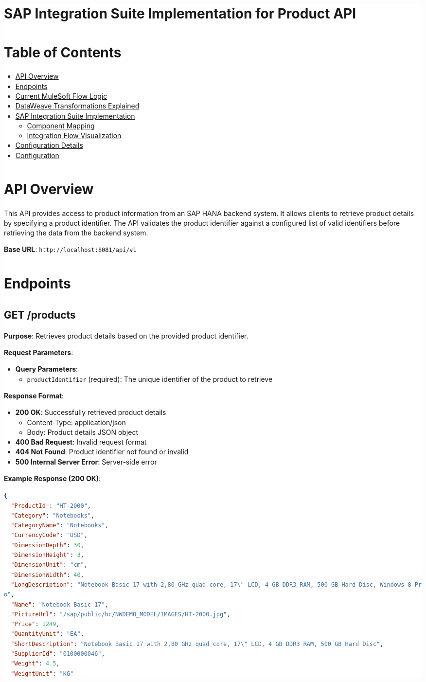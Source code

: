 # SAP Integration Suite Implementation for Product API

# Table of Contents
- [API Overview](#api-overview)
- [Endpoints](#endpoints)
- [Current MuleSoft Flow Logic](#current-mulesoft-flow-logic)
- [DataWeave Transformations Explained](#dataweave-transformations-explained)
- [SAP Integration Suite Implementation](#sap-integration-suite-implementation)
  - [Component Mapping](#component-mapping)
  - [Integration Flow Visualization](#integration-flow-visualization)
- [Configuration Details](#configuration-details)
- [Configuration](#configuration)

# API Overview
This API provides access to product information from an SAP HANA backend system. It allows clients to retrieve product details by specifying a product identifier. The API validates the product identifier against a configured list of valid identifiers before retrieving the data from the backend system.

**Base URL**: `http://localhost:8081/api/v1`

# Endpoints

## GET /products
**Purpose**: Retrieves product details based on the provided product identifier.

**Request Parameters**:
- **Query Parameters**:
  - `productIdentifier` (required): The unique identifier of the product to retrieve

**Response Format**:
- **200 OK**: Successfully retrieved product details
  - Content-Type: application/json
  - Body: Product details JSON object
- **400 Bad Request**: Invalid request format
- **404 Not Found**: Product identifier not found or invalid
- **500 Internal Server Error**: Server-side error

**Example Response (200 OK)**:
```json
{
  "ProductId": "HT-2000",
  "Category": "Notebooks",
  "CategoryName": "Notebooks",
  "CurrencyCode": "USD",
  "DimensionDepth": 30,
  "DimensionHeight": 3,
  "DimensionUnit": "cm",
  "DimensionWidth": 40,
  "LongDescription": "Notebook Basic 17 with 2,80 GHz quad core, 17\" LCD, 4 GB DDR3 RAM, 500 GB Hard Disc, Windows 8 Pro",
  "Name": "Notebook Basic 17",
  "PictureUrl": "/sap/public/bc/NWDEMO_MODEL/IMAGES/HT-2000.jpg",
  "Price": 1249,
  "QuantityUnit": "EA",
  "ShortDescription": "Notebook Basic 17 with 2,80 GHz quad core, 17\" LCD, 4 GB DDR3 RAM, 500 GB Hard Disc",
  "SupplierId": "0100000046",
  "Weight": 4.5,
  "WeightUnit": "KG"
```